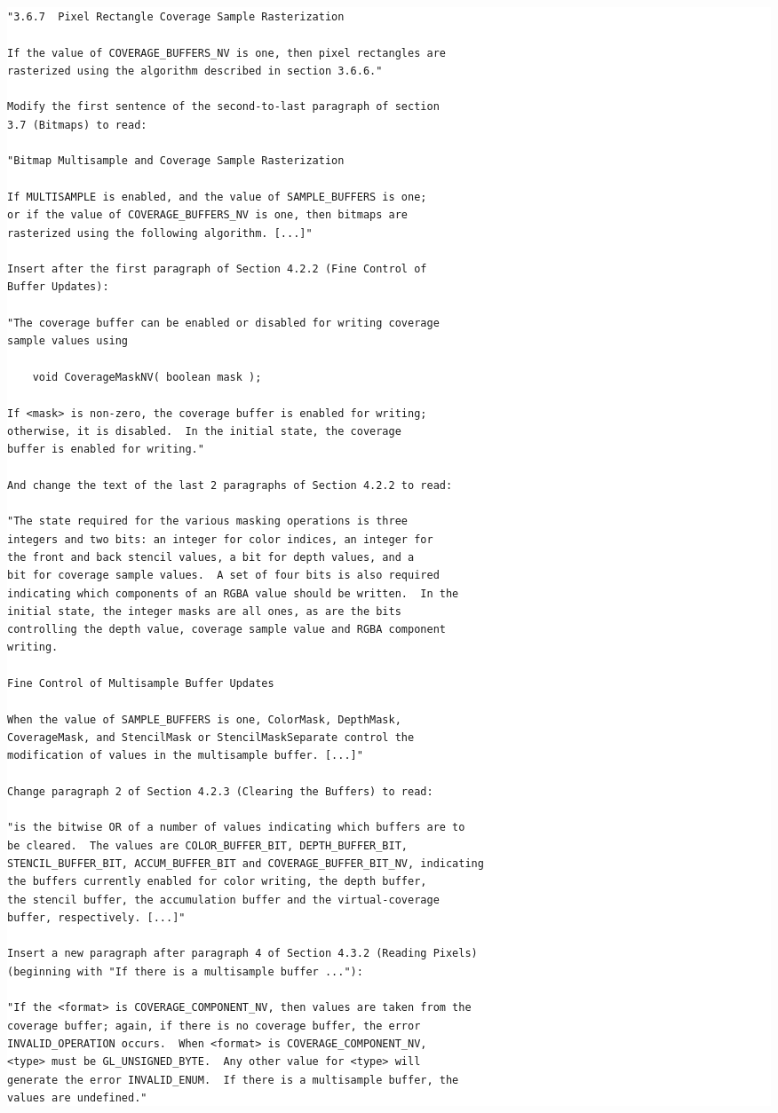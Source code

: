     "3.6.7  Pixel Rectangle Coverage Sample Rasterization

    If the value of COVERAGE_BUFFERS_NV is one, then pixel rectangles are
    rasterized using the algorithm described in section 3.6.6."

    Modify the first sentence of the second-to-last paragraph of section
    3.7 (Bitmaps) to read:

    "Bitmap Multisample and Coverage Sample Rasterization

    If MULTISAMPLE is enabled, and the value of SAMPLE_BUFFERS is one;
    or if the value of COVERAGE_BUFFERS_NV is one, then bitmaps are
    rasterized using the following algorithm. [...]"

    Insert after the first paragraph of Section 4.2.2 (Fine Control of
    Buffer Updates):

    "The coverage buffer can be enabled or disabled for writing coverage
    sample values using

        void CoverageMaskNV( boolean mask );

    If <mask> is non-zero, the coverage buffer is enabled for writing;
    otherwise, it is disabled.  In the initial state, the coverage
    buffer is enabled for writing."

    And change the text of the last 2 paragraphs of Section 4.2.2 to read:

    "The state required for the various masking operations is three
    integers and two bits: an integer for color indices, an integer for
    the front and back stencil values, a bit for depth values, and a
    bit for coverage sample values.  A set of four bits is also required
    indicating which components of an RGBA value should be written.  In the
    initial state, the integer masks are all ones, as are the bits
    controlling the depth value, coverage sample value and RGBA component
    writing.

    Fine Control of Multisample Buffer Updates

    When the value of SAMPLE_BUFFERS is one, ColorMask, DepthMask, 
    CoverageMask, and StencilMask or StencilMaskSeparate control the
    modification of values in the multisample buffer. [...]"
    
    Change paragraph 2 of Section 4.2.3 (Clearing the Buffers) to read:

    "is the bitwise OR of a number of values indicating which buffers are to
    be cleared.  The values are COLOR_BUFFER_BIT, DEPTH_BUFFER_BIT,
    STENCIL_BUFFER_BIT, ACCUM_BUFFER_BIT and COVERAGE_BUFFER_BIT_NV, indicating
    the buffers currently enabled for color writing, the depth buffer,
    the stencil buffer, the accumulation buffer and the virtual-coverage
    buffer, respectively. [...]"

    Insert a new paragraph after paragraph 4 of Section 4.3.2 (Reading Pixels)
    (beginning with "If there is a multisample buffer ..."):

    "If the <format> is COVERAGE_COMPONENT_NV, then values are taken from the
    coverage buffer; again, if there is no coverage buffer, the error
    INVALID_OPERATION occurs.  When <format> is COVERAGE_COMPONENT_NV,
    <type> must be GL_UNSIGNED_BYTE.  Any other value for <type> will
    generate the error INVALID_ENUM.  If there is a multisample buffer, the 
    values are undefined."
